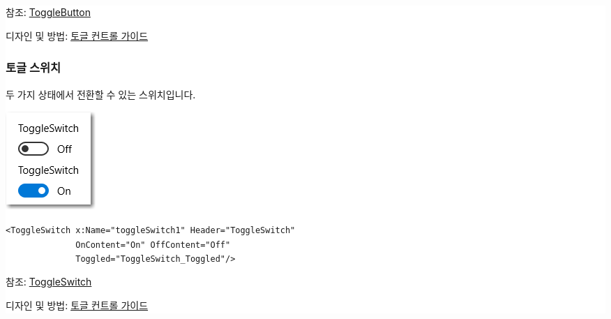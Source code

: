 참조: [ToggleButton](https://msdn.microsoft.com/library/windows/apps/xaml/windows.ui.xaml.controls.primitives.togglebutton.aspx)

디자인 및 방법: [토글 컨트롤 가이드](toggles.md) 

### 토글 스위치
두 가지 상태에서 전환할 수 있는 스위치입니다.

![토글 스위치 컨트롤](images/controls/toggle-switch.png) 

```xaml
<ToggleSwitch x:Name="toggleSwitch1" Header="ToggleSwitch" 
              OnContent="On" OffContent="Off" 
              Toggled="ToggleSwitch_Toggled"/>
```

참조: [ToggleSwitch](https://msdn.microsoft.com/library/windows/apps/xaml/windows.ui.xaml.controls.toggleswitch.aspx) 

디자인 및 방법: [토글 컨트롤 가이드](toggles.md) 





